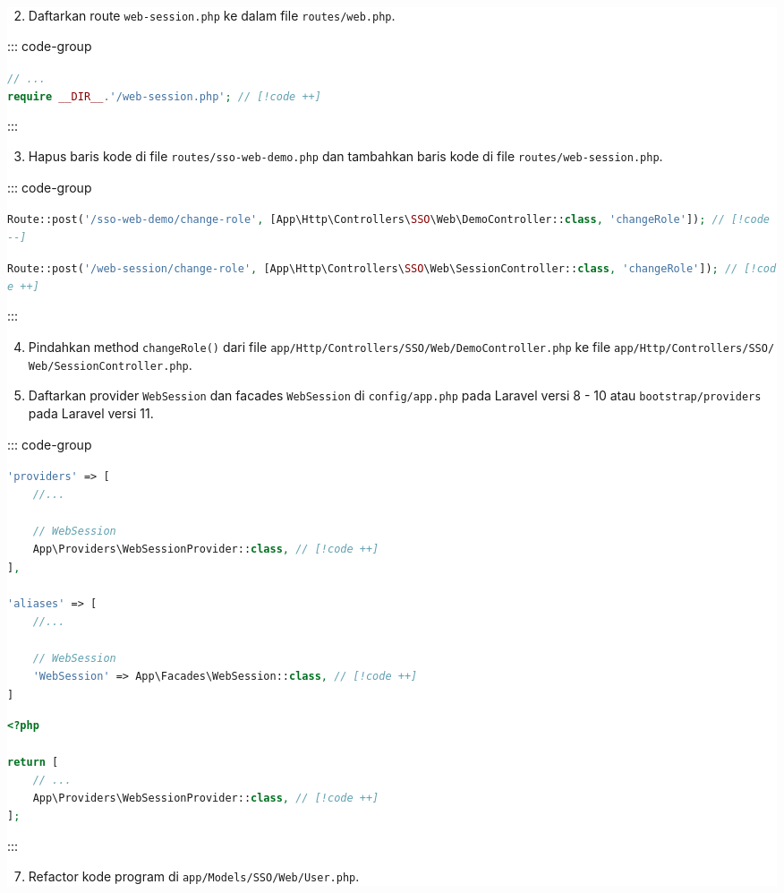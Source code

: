 2. Daftarkan route `web-session.php` ke dalam file `routes/web.php`.

::: code-group
```php [routes/web.php]
// ...
require __DIR__.'/web-session.php'; // [!code ++]
```
:::

3. Hapus baris kode di file `routes/sso-web-demo.php` dan tambahkan baris kode di file `routes/web-session.php`.

::: code-group
```php [routes/sso-web-demo.php]
Route::post('/sso-web-demo/change-role', [App\Http\Controllers\SSO\Web\DemoController::class, 'changeRole']); // [!code --]
```
```php [routes/web-session.php]
Route::post('/web-session/change-role', [App\Http\Controllers\SSO\Web\SessionController::class, 'changeRole']); // [!code ++]
```
:::

4. Pindahkan method `changeRole()` dari file `app/Http/Controllers/SSO/Web/DemoController.php` ke file `app/Http/Controllers/SSO/Web/SessionController.php`.

6. Daftarkan provider `WebSession` dan facades `WebSession` di `config/app.php` pada Laravel versi 8 - 10 atau `bootstrap/providers` pada Laravel versi 11.

::: code-group
```php [config/app.php in Laravel 8 - 10]
'providers' => [
    //...

    // WebSession
    App\Providers\WebSessionProvider::class, // [!code ++]
],

'aliases' => [
    //...

    // WebSession
    'WebSession' => App\Facades\WebSession::class, // [!code ++]
]
```

```php [bootstrap/providers.php in Laravel 11]
<?php

return [
    // ...
    App\Providers\WebSessionProvider::class, // [!code ++]
];
```
:::

7. Refactor kode program di `app/Models/SSO/Web/User.php`.
